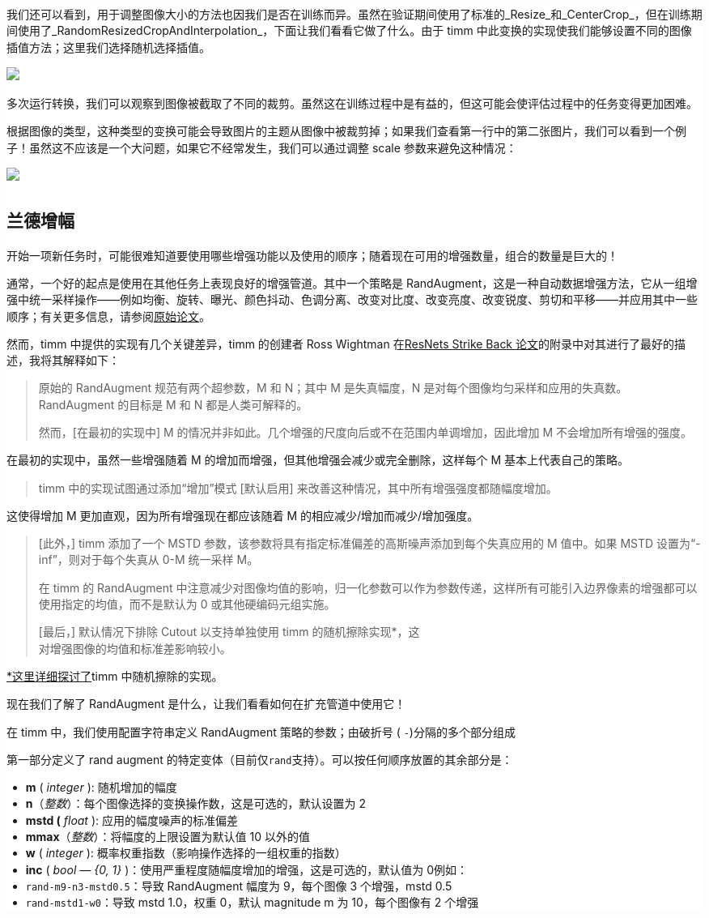 我们还可以看到，用于调整图像大小的方法也因我们是否在训练而异。虽然在验证期间使用了标准的_Resize_和_CenterCrop_，但在训练期间使用了_RandomResizedCropAndInterpolation_，下面让我们看看它做了什么。由于 timm 中此变换的实现使我们能够设置不同的图像插值方法；这里我们选择随机选择插值。

![](https://img-blog.csdnimg.cn/img_convert/305e2c2bb6f33b0097918a16051ce15f.png)

多次运行转换，我们可以观察到图像被截取了不同的裁剪。虽然这在训练过程中是有益的，但这可能会使评估过程中的任务变得更加困难。

根据图像的类型，这种类型的变换可能会导致图片的主题从图像中被裁剪掉；如果我们查看第一行中的第二张图片，我们可以看到一个例子！虽然这不应该是一个大问题，如果它不经常发生，我们可以通过调整 scale 参数来避免这种情况：

![](https://img-blog.csdnimg.cn/img_convert/11cf93573d2b1bed81df9867dd921c31.png)

**兰德增幅**
--------

开始一项新任务时，可能很难知道要使用哪些增强功能以​​及使用的顺序；随着现在可用的增强数量，组合的数量是巨大的！

通常，一个好的起点是使用在其他任务上表现良好的增强管道。其中一个策略是 RandAugment，这是一种自动数据增强方法，它从一组增强中统一采样操作——例如均衡、旋转、曝光、颜色抖动、色调分离、改变对比度、改变亮度、改变锐度、剪切和平移——并应用其中一些顺序；有关更多信息，请参阅[原始论文](https://arxiv.org/abs/1909.13719)。

然而，timm 中提供的实现有几个关键差异，timm 的创建者 Ross Wightman 在[ResNets Strike Back 论文](https://arxiv.org/pdf/2110.00476v1.pdf)的附录中对其进行了最好的描述，我将其解释如下：

> 原始的 RandAugment 规范有两个超参数，M 和 N；其中 M 是失真幅度，N 是对每个图像均匀采样和应用的失真数。RandAugment 的目标是 M 和 N 都是人类可解释的。
> 
> 然而，\[在最初的实现中\] M 的情况并非如此。几个增强的尺度向后或不在范围内单调增加，因此增加 M 不会增加所有增强的强度。

在最初的实现中，虽然一些增强随着 M 的增加而增强，但其他增强会减少或完全删除，这样每个 M 基本上代表自己的策略。

> timm 中的实现试图通过添加“增加”模式 \[默认启用\] 来改善这种情况，其中所有增强强度都随幅度增加。

这使得增加 M 更加直观，因为所有增强现在都应该随着 M 的相应减少/增加而减少/增加强度。

> \[此外，\] timm 添加了一个 MSTD 参数，该参数将具有指定标准偏差的高斯噪声添加到每个失真应用的 M 值中。如果 MSTD 设置为“-inf”，则对于每个失真从 0-M 统一采样 M。
> 
> 在 timm 的 RandAugment 中注意减少对图像均值的影响，归一化参数可以作为参数传递，这样所有可能引入边界像素的增强都可以使用指定的均值，而不是默认为 0 或其他硬编码元组实施。
> 
> \[最后，\] 默认情况下排除 Cutout 以支持单独使用 timm 的随机擦除实现*，这  
> 对增强图像的均值和标准差影响较小。

[*这里详细探讨了](https://fastai.github.io/timmdocs/RandomErase)timm 中随机擦除的实现。

现在我们了解了 RandAugment 是什么，让我们看看如何在扩充管道中使用它！

在 timm 中，我们使用配置字符串定义 RandAugment 策略的参数；由破折号 ( `-`)分隔的多个部分组成

第一部分定义了 rand augment 的特定变体（目前仅`rand`支持）。可以按任何顺序放置的其余部分是：

*   **m** ( _integer_ ): 随机增加的幅度
*   **n**（_整数_）：每个图像选择的变换操作数，这是可选的，默认设置为 2
*   **mstd (** _float_ ): 应用的幅度噪声的标准偏差
*   **mmax**（_整数_）：将幅度的上限设置为默认值 10 以外的值
*   **w** ( _integer_ ): 概率权重指数（影响操作选择的一组权重的指数）
*   **inc** ( _bool — {0, 1}_ )：使用严重程度随幅度增加的增强，这是可选的，默认值为 0例如：
*   `rand-m9-n3-mstd0.5`：导致 RandAugment 幅度为 9，每个图像 3 个增强，mstd 0.5
*   `rand-mstd1-w0`：导致 mstd 1.0，权重 0，默认 magnitude m 为 10，每个图像有 2 个增强
